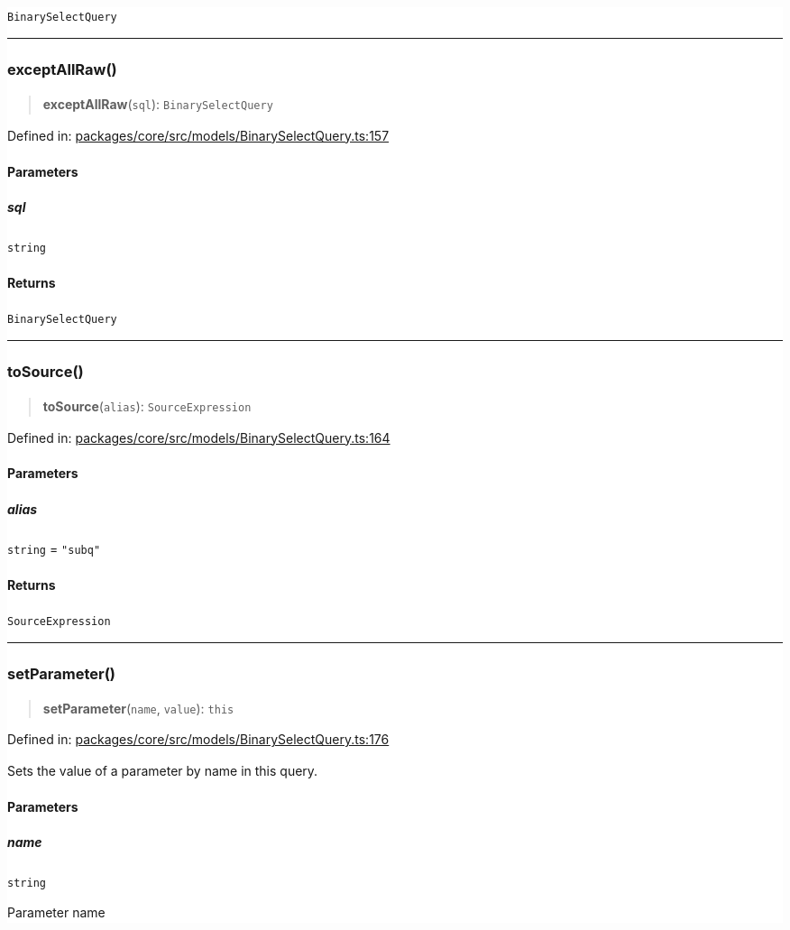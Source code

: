 `BinarySelectQuery`

***

### exceptAllRaw()

> **exceptAllRaw**(`sql`): `BinarySelectQuery`

Defined in: [packages/core/src/models/BinarySelectQuery.ts:157](https://github.com/mk3008/rawsql-ts/blob/3b53f17d700cf976ce5c49b674a04b41eeb14c40/packages/core/src/models/BinarySelectQuery.ts#L157)

#### Parameters

##### sql

`string`

#### Returns

`BinarySelectQuery`

***

### toSource()

> **toSource**(`alias`): `SourceExpression`

Defined in: [packages/core/src/models/BinarySelectQuery.ts:164](https://github.com/mk3008/rawsql-ts/blob/3b53f17d700cf976ce5c49b674a04b41eeb14c40/packages/core/src/models/BinarySelectQuery.ts#L164)

#### Parameters

##### alias

`string` = `"subq"`

#### Returns

`SourceExpression`

***

### setParameter()

> **setParameter**(`name`, `value`): `this`

Defined in: [packages/core/src/models/BinarySelectQuery.ts:176](https://github.com/mk3008/rawsql-ts/blob/3b53f17d700cf976ce5c49b674a04b41eeb14c40/packages/core/src/models/BinarySelectQuery.ts#L176)

Sets the value of a parameter by name in this query.

#### Parameters

##### name

`string`

Parameter name
